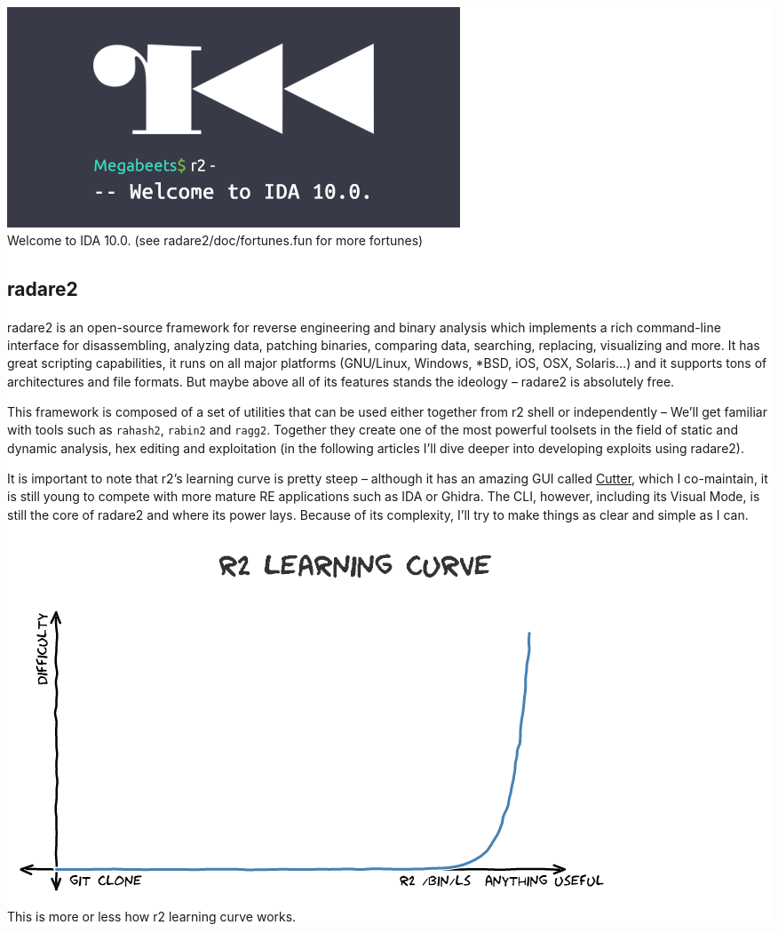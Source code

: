 ![](r2_part1_1.png)  
Welcome to IDA 10.0. (see radare2/doc/fortunes.fun for more fortunes)

## radare2

radare2 is an open-source framework for reverse engineering and binary analysis which implements a rich command-line interface for disassembling, analyzing data, patching binaries, comparing data, searching, replacing, visualizing and more. It has great scripting capabilities, it runs on all major platforms (GNU/Linux, Windows, *BSD, iOS, OSX, Solaris&#8230;) and it supports tons of architectures and file formats. But maybe above all of its features stands the ideology – radare2 is absolutely free.

This framework is composed of a set of utilities that can be used either together from r2 shell or independently –&nbsp;We&#8217;ll get familiar with tools such as `rahash2`, `rabin2` and `ragg2`. Together they create one of the most powerful toolsets in the field of static and dynamic analysis, hex editing and exploitation (in the following articles I&#8217;ll dive deeper into developing exploits using radare2).

It is important to note that r2&#8217;s learning curve is pretty steep – although it has an amazing GUI called [Cutter][1], which I co-maintain, it is still young to compete with more mature RE applications such as IDA or Ghidra. The CLI, however, including its Visual Mode, is still the core of radare2 and where its power lays. Because of its complexity, I&#8217;ll try to make things as clear and simple as I can.

![](r2_learning_curve.png)  
This is more or less how r2 learning curve works.


 [1]: https://cutter.re
 [2]: https://github.com/ITAYC0HEN/A-journey-into-Radare2/blob/master/Part%201%20-%20Simple%20crackme/megabeets_0x1
 [3]: https://reverseengineering.stackexchange.com/a/16115/18698
 [4]: https://en.wikipedia.org/wiki/ROT13
 [5]: https://github.com/ITAYC0HEN/A-journey-into-Radare2/blob/master/Part%201%20-%20Simple%20crackme/megabeets_0x1.c
 [6]: https://www.megabeets.net/about.html#contact
 [7]: https://www.megabeets.net/a-journey-into-radare-2-part-2/